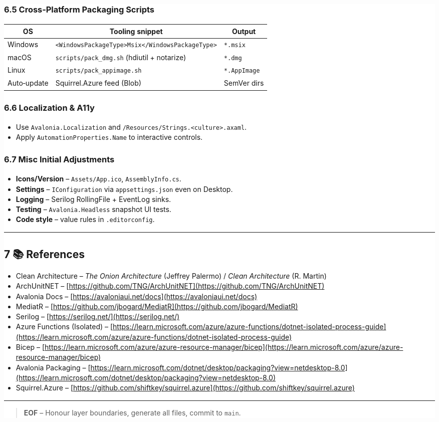 ### 6.5 Cross‑Platform Packaging Scripts

| OS          | Tooling snippet                                 | Output       |
| ----------- | ----------------------------------------------- | ------------ |
| Windows     | `<WindowsPackageType>Msix</WindowsPackageType>` | `*.msix`     |
| macOS       | `scripts/pack_dmg.sh` (hdiutil + notarize)      | `*.dmg`      |
| Linux       | `scripts/pack_appimage.sh`                      | `*.AppImage` |
| Auto‑update | Squirrel.Azure feed (Blob)                      | SemVer dirs  |

### 6.6 Localization & A11y

* Use `Avalonia.Localization` and `/Resources/Strings.<culture>.axaml`.
* Apply `AutomationProperties.Name` to interactive controls.

### 6.7 Misc Initial Adjustments

* **Icons/Version** – `Assets/App.ico`, `AssemblyInfo.cs`.
* **Settings** – `IConfiguration` via `appsettings.json` even on Desktop.
* **Logging** – Serilog RollingFile + EventLog sinks.
* **Testing** – `Avalonia.Headless` snapshot UI tests.
* **Code style** – value rules in `.editorconfig`.

---

## 7 📚 References

* Clean Architecture – *The Onion Architecture* (Jeffrey Palermo) / *Clean Architecture* (R. Martin)
* ArchUnitNET – [https://github.com/TNG/ArchUnitNET](https://github.com/TNG/ArchUnitNET)
* Avalonia Docs – [https://avaloniaui.net/docs](https://avaloniaui.net/docs)
* MediatR – [https://github.com/jbogard/MediatR](https://github.com/jbogard/MediatR)
* Serilog – [https://serilog.net/](https://serilog.net/)
* Azure Functions (Isolated) – [https://learn.microsoft.com/azure/azure-functions/dotnet-isolated-process-guide](https://learn.microsoft.com/azure/azure-functions/dotnet-isolated-process-guide)
* Bicep – [https://learn.microsoft.com/azure/azure-resource-manager/bicep](https://learn.microsoft.com/azure/azure-resource-manager/bicep)
* Avalonia Packaging – [https://learn.microsoft.com/dotnet/desktop/packaging?view=netdesktop-8.0](https://learn.microsoft.com/dotnet/desktop/packaging?view=netdesktop-8.0)
* Squirrel.Azure – [https://github.com/shiftkey/squirrel.azure](https://github.com/shiftkey/squirrel.azure)

---

> **EOF** – Honour layer boundaries, generate all files, commit to `main`.
